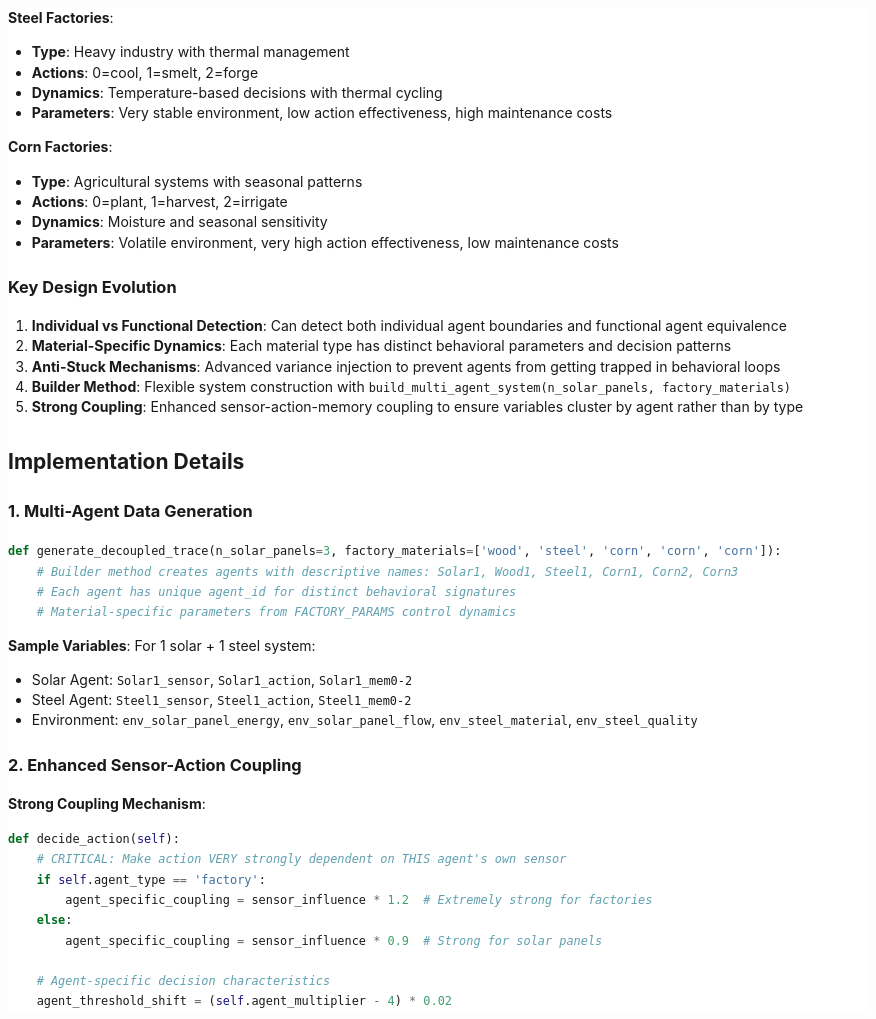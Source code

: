 **Steel Factories**:
- **Type**: Heavy industry with thermal management
- **Actions**: 0=cool, 1=smelt, 2=forge
- **Dynamics**: Temperature-based decisions with thermal cycling
- **Parameters**: Very stable environment, low action effectiveness, high maintenance costs

**Corn Factories**:
- **Type**: Agricultural systems with seasonal patterns
- **Actions**: 0=plant, 1=harvest, 2=irrigate
- **Dynamics**: Moisture and seasonal sensitivity
- **Parameters**: Volatile environment, very high action effectiveness, low maintenance costs

### Key Design Evolution

1. **Individual vs Functional Detection**: Can detect both individual agent boundaries and functional agent equivalence
2. **Material-Specific Dynamics**: Each material type has distinct behavioral parameters and decision patterns
3. **Anti-Stuck Mechanisms**: Advanced variance injection to prevent agents from getting trapped in behavioral loops
4. **Builder Method**: Flexible system construction with `build_multi_agent_system(n_solar_panels, factory_materials)`
5. **Strong Coupling**: Enhanced sensor-action-memory coupling to ensure variables cluster by agent rather than by type

## Implementation Details

### 1. Multi-Agent Data Generation

```python
def generate_decoupled_trace(n_solar_panels=3, factory_materials=['wood', 'steel', 'corn', 'corn', 'corn']):
    # Builder method creates agents with descriptive names: Solar1, Wood1, Steel1, Corn1, Corn2, Corn3
    # Each agent has unique agent_id for distinct behavioral signatures
    # Material-specific parameters from FACTORY_PARAMS control dynamics
```

**Sample Variables**: For 1 solar + 1 steel system:
- Solar Agent: `Solar1_sensor`, `Solar1_action`, `Solar1_mem0-2`
- Steel Agent: `Steel1_sensor`, `Steel1_action`, `Steel1_mem0-2`
- Environment: `env_solar_panel_energy`, `env_solar_panel_flow`, `env_steel_material`, `env_steel_quality`

### 2. Enhanced Sensor-Action Coupling

**Strong Coupling Mechanism**:
```python
def decide_action(self):
    # CRITICAL: Make action VERY strongly dependent on THIS agent's own sensor
    if self.agent_type == 'factory':
        agent_specific_coupling = sensor_influence * 1.2  # Extremely strong for factories
    else:
        agent_specific_coupling = sensor_influence * 0.9  # Strong for solar panels
        
    # Agent-specific decision characteristics
    agent_threshold_shift = (self.agent_multiplier - 4) * 0.02
```
